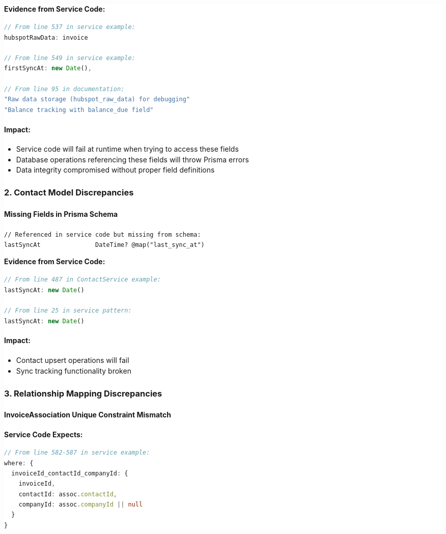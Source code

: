**Evidence from Service Code:**
```typescript
// From line 537 in service example:
hubspotRawData: invoice

// From line 549 in service example:
firstSyncAt: new Date(),

// From line 95 in documentation:
"Raw data storage (hubspot_raw_data) for debugging"
"Balance tracking with balance_due field"
```

#### Impact:
- Service code will fail at runtime when trying to access these fields
- Database operations referencing these fields will throw Prisma errors
- Data integrity compromised without proper field definitions

### 2. Contact Model Discrepancies

#### Missing Fields in Prisma Schema
```prisma
// Referenced in service code but missing from schema:
lastSyncAt               DateTime? @map("last_sync_at")
```

**Evidence from Service Code:**
```typescript
// From line 487 in ContactService example:
lastSyncAt: new Date()

// From line 25 in service pattern:
lastSyncAt: new Date()
```

#### Impact:
- Contact upsert operations will fail
- Sync tracking functionality broken

### 3. Relationship Mapping Discrepancies

#### InvoiceAssociation Unique Constraint Mismatch

**Service Code Expects:**
```typescript
// From line 582-587 in service example:
where: {
  invoiceId_contactId_companyId: {
    invoiceId,
    contactId: assoc.contactId,
    companyId: assoc.companyId || null
  }
}
```
